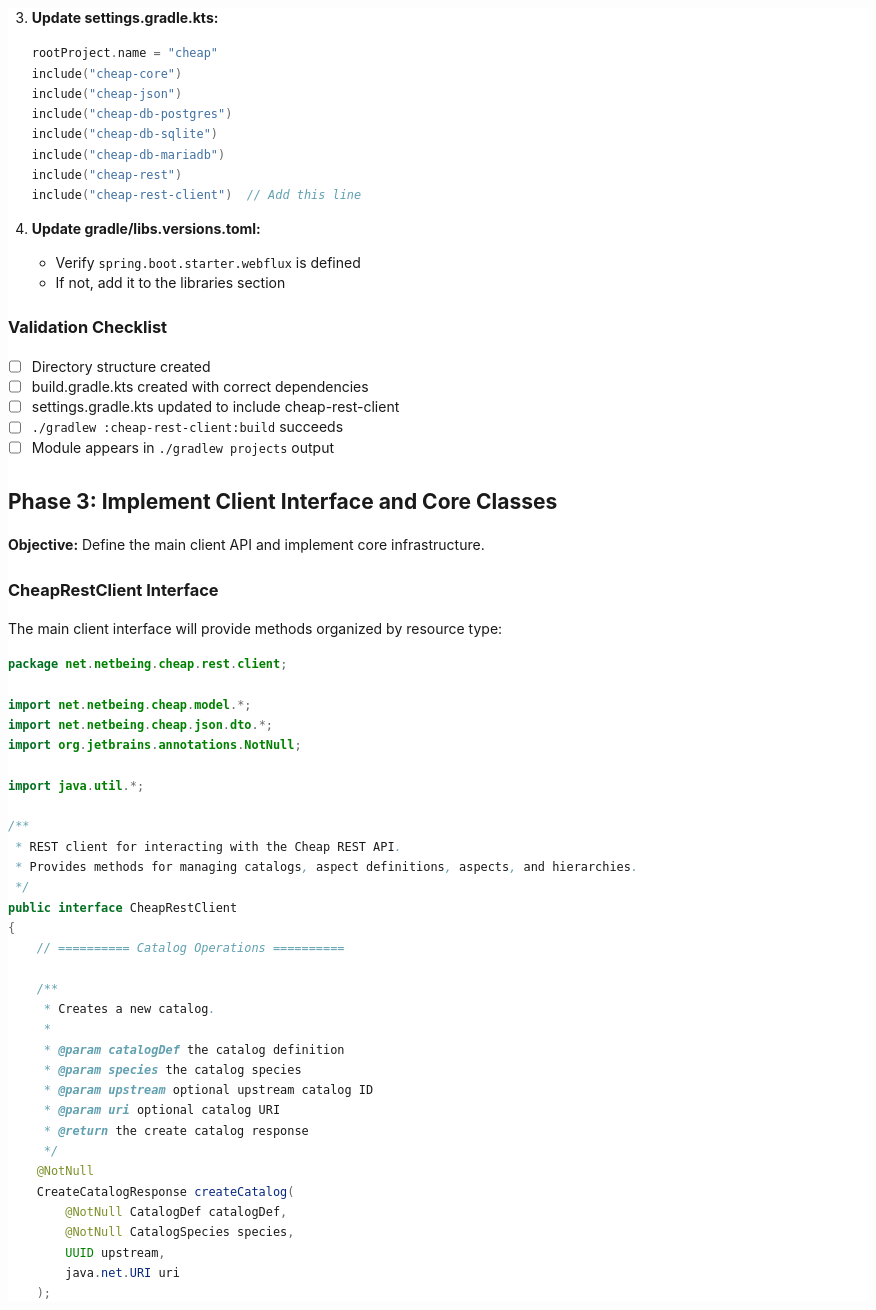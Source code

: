 3. **Update settings.gradle.kts:**
   ```kotlin
   rootProject.name = "cheap"
   include("cheap-core")
   include("cheap-json")
   include("cheap-db-postgres")
   include("cheap-db-sqlite")
   include("cheap-db-mariadb")
   include("cheap-rest")
   include("cheap-rest-client")  // Add this line
   ```

4. **Update gradle/libs.versions.toml:**
   - Verify `spring.boot.starter.webflux` is defined
   - If not, add it to the libraries section

### Validation Checklist

- [ ] Directory structure created
- [ ] build.gradle.kts created with correct dependencies
- [ ] settings.gradle.kts updated to include cheap-rest-client
- [ ] `./gradlew :cheap-rest-client:build` succeeds
- [ ] Module appears in `./gradlew projects` output

## Phase 3: Implement Client Interface and Core Classes

**Objective:** Define the main client API and implement core infrastructure.

### CheapRestClient Interface

The main client interface will provide methods organized by resource type:

```java
package net.netbeing.cheap.rest.client;

import net.netbeing.cheap.model.*;
import net.netbeing.cheap.json.dto.*;
import org.jetbrains.annotations.NotNull;

import java.util.*;

/**
 * REST client for interacting with the Cheap REST API.
 * Provides methods for managing catalogs, aspect definitions, aspects, and hierarchies.
 */
public interface CheapRestClient
{
    // ========== Catalog Operations ==========

    /**
     * Creates a new catalog.
     *
     * @param catalogDef the catalog definition
     * @param species the catalog species
     * @param upstream optional upstream catalog ID
     * @param uri optional catalog URI
     * @return the create catalog response
     */
    @NotNull
    CreateCatalogResponse createCatalog(
        @NotNull CatalogDef catalogDef,
        @NotNull CatalogSpecies species,
        UUID upstream,
        java.net.URI uri
    );
```